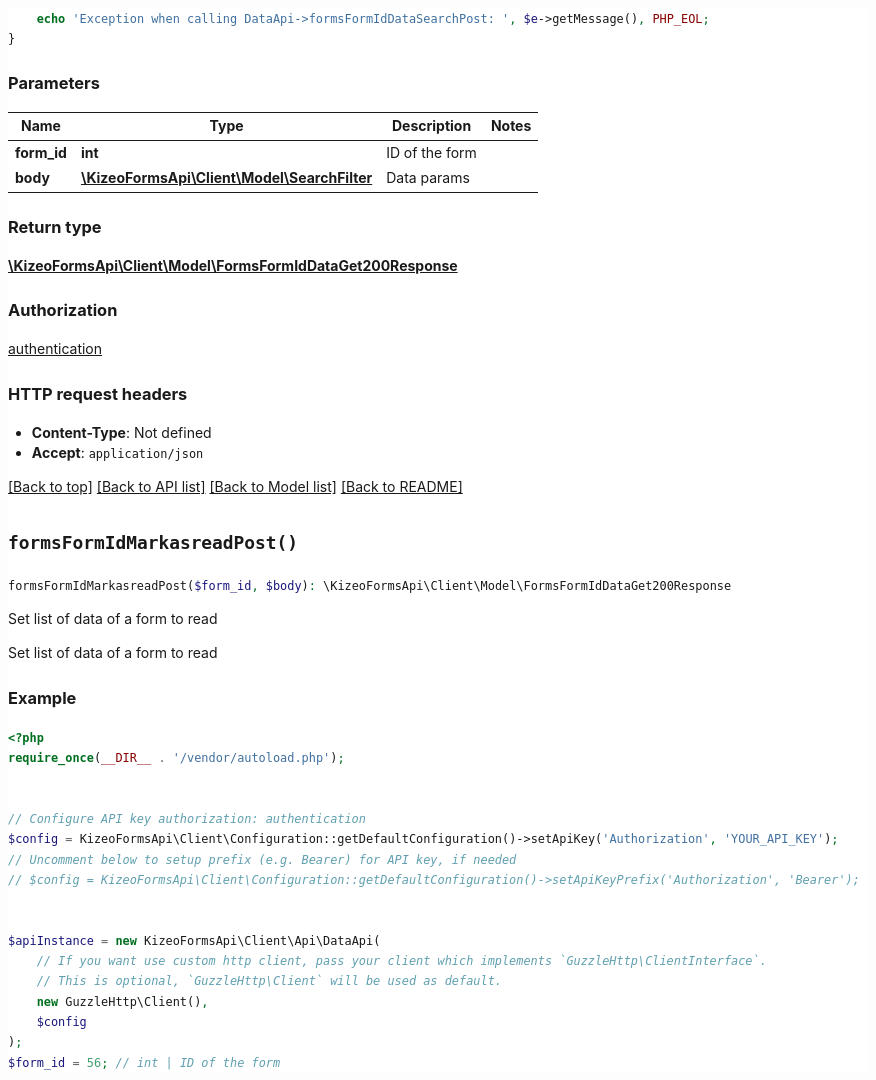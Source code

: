 ```php
    echo 'Exception when calling DataApi->formsFormIdDataSearchPost: ', $e->getMessage(), PHP_EOL;
}
```

### Parameters

| Name | Type | Description  | Notes |
| ------------- | ------------- | ------------- | ------------- |
| **form_id** | **int**| ID of the form | |
| **body** | [**\KizeoFormsApi\Client\Model\SearchFilter**](../Model/SearchFilter.md)| Data params | |

### Return type

[**\KizeoFormsApi\Client\Model\FormsFormIdDataGet200Response**](../Model/FormsFormIdDataGet200Response.md)

### Authorization

[authentication](../../README.md#authentication)

### HTTP request headers

- **Content-Type**: Not defined
- **Accept**: `application/json`

[[Back to top]](#) [[Back to API list]](../../README.md#endpoints)
[[Back to Model list]](../../README.md#models)
[[Back to README]](../../README.md)

## `formsFormIdMarkasreadPost()`

```php
formsFormIdMarkasreadPost($form_id, $body): \KizeoFormsApi\Client\Model\FormsFormIdDataGet200Response
```

Set list of data of a form to read

Set list of data of a form to read

### Example

```php
<?php
require_once(__DIR__ . '/vendor/autoload.php');


// Configure API key authorization: authentication
$config = KizeoFormsApi\Client\Configuration::getDefaultConfiguration()->setApiKey('Authorization', 'YOUR_API_KEY');
// Uncomment below to setup prefix (e.g. Bearer) for API key, if needed
// $config = KizeoFormsApi\Client\Configuration::getDefaultConfiguration()->setApiKeyPrefix('Authorization', 'Bearer');


$apiInstance = new KizeoFormsApi\Client\Api\DataApi(
    // If you want use custom http client, pass your client which implements `GuzzleHttp\ClientInterface`.
    // This is optional, `GuzzleHttp\Client` will be used as default.
    new GuzzleHttp\Client(),
    $config
);
$form_id = 56; // int | ID of the form
```